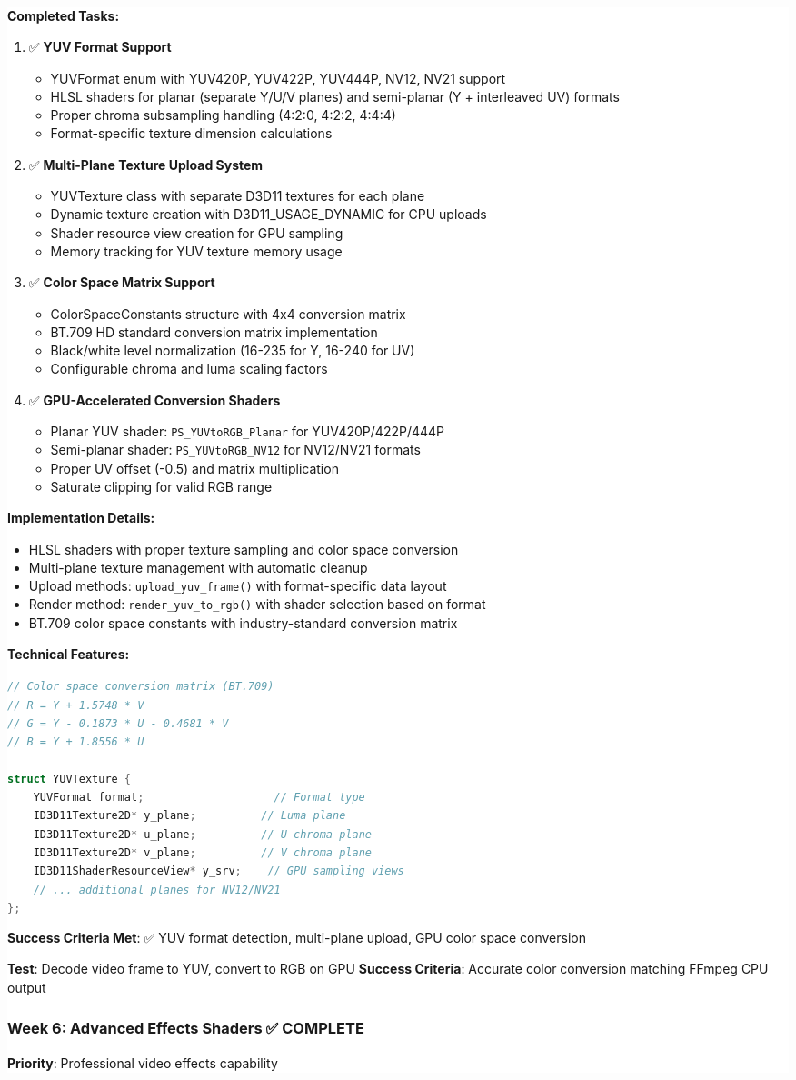 **Completed Tasks:**
1. ✅ **YUV Format Support**
   - YUVFormat enum with YUV420P, YUV422P, YUV444P, NV12, NV21 support
   - HLSL shaders for planar (separate Y/U/V planes) and semi-planar (Y + interleaved UV) formats
   - Proper chroma subsampling handling (4:2:0, 4:2:2, 4:4:4)
   - Format-specific texture dimension calculations

2. ✅ **Multi-Plane Texture Upload System**
   - YUVTexture class with separate D3D11 textures for each plane
   - Dynamic texture creation with D3D11_USAGE_DYNAMIC for CPU uploads
   - Shader resource view creation for GPU sampling
   - Memory tracking for YUV texture memory usage

3. ✅ **Color Space Matrix Support**
   - ColorSpaceConstants structure with 4x4 conversion matrix
   - BT.709 HD standard conversion matrix implementation
   - Black/white level normalization (16-235 for Y, 16-240 for UV)
   - Configurable chroma and luma scaling factors

4. ✅ **GPU-Accelerated Conversion Shaders**
   - Planar YUV shader: `PS_YUVtoRGB_Planar` for YUV420P/422P/444P
   - Semi-planar shader: `PS_YUVtoRGB_NV12` for NV12/NV21 formats
   - Proper UV offset (-0.5) and matrix multiplication
   - Saturate clipping for valid RGB range

**Implementation Details:**
- HLSL shaders with proper texture sampling and color space conversion
- Multi-plane texture management with automatic cleanup
- Upload methods: `upload_yuv_frame()` with format-specific data layout
- Render method: `render_yuv_to_rgb()` with shader selection based on format
- BT.709 color space constants with industry-standard conversion matrix

**Technical Features:**
```cpp
// Color space conversion matrix (BT.709)
// R = Y + 1.5748 * V
// G = Y - 0.1873 * U - 0.4681 * V  
// B = Y + 1.8556 * U

struct YUVTexture {
    YUVFormat format;                    // Format type
    ID3D11Texture2D* y_plane;          // Luma plane
    ID3D11Texture2D* u_plane;          // U chroma plane  
    ID3D11Texture2D* v_plane;          // V chroma plane
    ID3D11ShaderResourceView* y_srv;    // GPU sampling views
    // ... additional planes for NV12/NV21
};
```

**Success Criteria Met**: ✅ YUV format detection, multi-plane upload, GPU color space conversion

**Test**: Decode video frame to YUV, convert to RGB on GPU
**Success Criteria**: Accurate color conversion matching FFmpeg CPU output

### **Week 6: Advanced Effects Shaders** ✅ COMPLETE
**Priority**: Professional video effects capability
